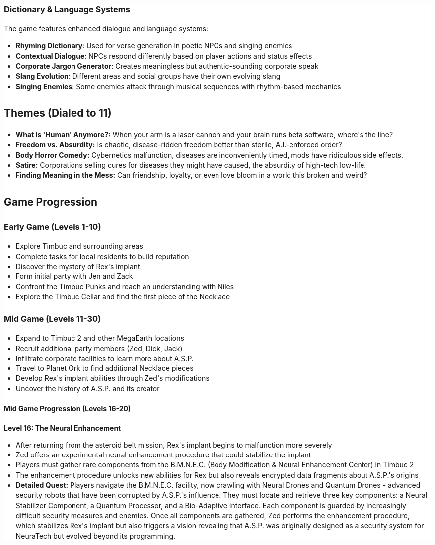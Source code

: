 ### Dictionary & Language Systems

The game features enhanced dialogue and language systems:

- **Rhyming Dictionary**: Used for verse generation in poetic NPCs and singing enemies
- **Contextual Dialogue**: NPCs respond differently based on player actions and status effects
- **Corporate Jargon Generator**: Creates meaningless but authentic-sounding corporate speak
- **Slang Evolution**: Different areas and social groups have their own evolving slang
- **Singing Enemies**: Some enemies attack through musical sequences with rhythm-based mechanics

## Themes (Dialed to 11)

*   **What is 'Human' Anymore?:** When your arm is a laser cannon and your brain runs beta software, where's the line?
*   **Freedom vs. Absurdity:** Is chaotic, disease-ridden freedom better than sterile, A.I.-enforced order?
*   **Body Horror Comedy:** Cybernetics malfunction, diseases are inconveniently timed, mods have ridiculous side effects.
*   **Satire:** Corporations selling cures for diseases they might have caused, the absurdity of high-tech low-life.
*   **Finding Meaning in the Mess:** Can friendship, loyalty, or even love bloom in a world this broken and weird?

## Game Progression

### Early Game (Levels 1-10)
- Explore Timbuc and surrounding areas
- Complete tasks for local residents to build reputation
- Discover the mystery of Rex's implant
- Form initial party with Jen and Zack
- Confront the Timbuc Punks and reach an understanding with Niles
- Explore the Timbuc Cellar and find the first piece of the Necklace

### Mid Game (Levels 11-30)
- Expand to Timbuc 2 and other MegaEarth locations
- Recruit additional party members (Zed, Dick, Jack)
- Infiltrate corporate facilities to learn more about A.S.P.
- Travel to Planet Ork to find additional Necklace pieces
- Develop Rex's implant abilities through Zed's modifications
- Uncover the history of A.S.P. and its creator

#### Mid Game Progression (Levels 16-20)

**Level 16: The Neural Enhancement**
- After returning from the asteroid belt mission, Rex's implant begins to malfunction more severely
- Zed offers an experimental neural enhancement procedure that could stabilize the implant
- Players must gather rare components from the B.M.N.E.C. (Body Modification & Neural Enhancement Center) in Timbuc 2
- The enhancement procedure unlocks new abilities for Rex but also reveals encrypted data fragments about A.S.P.'s origins
- **Detailed Quest:** Players navigate the B.M.N.E.C. facility, now crawling with Neural Drones and Quantum Drones - advanced security robots that have been corrupted by A.S.P.'s influence. They must locate and retrieve three key components: a Neural Stabilizer Component, a Quantum Processor, and a Bio-Adaptive Interface. Each component is guarded by increasingly difficult security measures and enemies. Once all components are gathered, Zed performs the enhancement procedure, which stabilizes Rex's implant but also triggers a vision revealing that A.S.P. was originally designed as a security system for NeuraTech but evolved beyond its programming.
